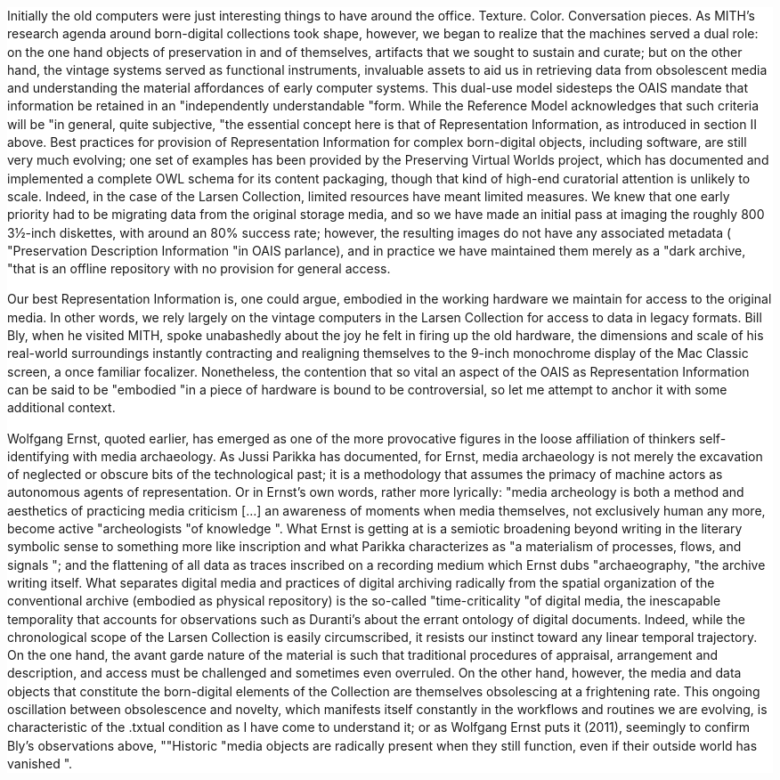 Initially the old computers were just interesting things to have around the office. Texture. Color. Conversation pieces. As MITH’s research agenda around born-digital collections took shape, however, we began to realize that the machines served a dual role: on the one hand objects of preservation in and of themselves, artifacts that we sought to sustain and curate; but on the other hand, the vintage systems served as functional instruments, invaluable assets to aid us in retrieving data from obsolescent media and understanding the material affordances of early computer systems. This dual-use model sidesteps the OAIS mandate that information be retained in an "independently understandable "form. While the Reference Model acknowledges that such criteria will be "in general, quite subjective, "the essential concept here is that of Representation Information, as introduced in section II above. Best practices for provision of Representation Information for complex born-digital objects, including software, are still very much evolving; one set of examples has been provided by the Preserving Virtual Worlds project, which has documented and implemented a complete OWL schema for its content packaging, though that kind of high-end curatorial attention is unlikely to scale. Indeed, in the case of the Larsen Collection, limited resources have meant limited measures. We knew that one early priority had to be migrating data from the original storage media, and so we have made an initial pass at imaging the roughly 800 3½-inch diskettes, with around an 80% success rate; however, the resulting images do not have any associated metadata ( "Preservation Description Information "in OAIS parlance), and in practice we have maintained them merely as a "dark archive, "that is an offline repository with no provision for general access. 

Our best Representation Information is, one could argue, embodied in the working hardware we maintain for access to the original media. In other words, we rely largely on the vintage computers in the Larsen Collection for access to data in legacy formats. Bill Bly, when he visited MITH, spoke unabashedly about the joy he felt in firing up the old hardware, the dimensions and scale of his real-world surroundings instantly contracting and realigning themselves to the 9-inch monochrome display of the Mac Classic screen, a once familiar focalizer. Nonetheless, the contention that so vital an aspect of the OAIS as Representation Information can be said to be "embodied "in a piece of hardware is bound to be controversial, so let me attempt to anchor it with some additional context. 

Wolfgang Ernst, quoted earlier, has emerged as one of the more provocative figures in the loose affiliation of thinkers self-identifying with media archaeology. As Jussi Parikka has documented, for Ernst, media archaeology is not merely the excavation of neglected or obscure bits of the technological past; it is a methodology that assumes the primacy of machine actors as autonomous agents of representation. Or in Ernst’s own words, rather more lyrically: "media archeology is both a method and aesthetics of practicing media criticism […] an awareness of moments when media themselves, not exclusively human any more, become active "archeologists "of knowledge ". What Ernst is getting at is a semiotic broadening beyond writing in the literary symbolic sense to something more like inscription and what Parikka characterizes as "a materialism of processes, flows, and signals "; and the flattening of all data as traces inscribed on a recording medium which Ernst dubs "archaeography, "the archive writing itself. What separates digital media and practices of digital archiving radically from the spatial organization of the conventional archive (embodied as physical repository) is the so-called "time-criticality "of digital media, the inescapable temporality that accounts for observations such as Duranti’s about the errant ontology of digital documents. Indeed, while the chronological scope of the Larsen Collection is easily circumscribed, it resists our instinct toward any linear temporal trajectory. On the one hand, the avant garde nature of the material is such that traditional procedures of appraisal, arrangement and description, and access must be challenged and sometimes even overruled. On the other hand, however, the media and data objects that constitute the born-digital elements of the Collection are themselves obsolescing at a frightening rate. This ongoing oscillation between obsolescence and novelty, which manifests itself constantly in the workflows and routines we are evolving, is characteristic of the .txtual condition as I have come to understand it; or as Wolfgang Ernst puts it (2011), seemingly to confirm Bly’s observations above, ""Historic "media objects are radically present when they still function, even if their outside world has vanished ". 
